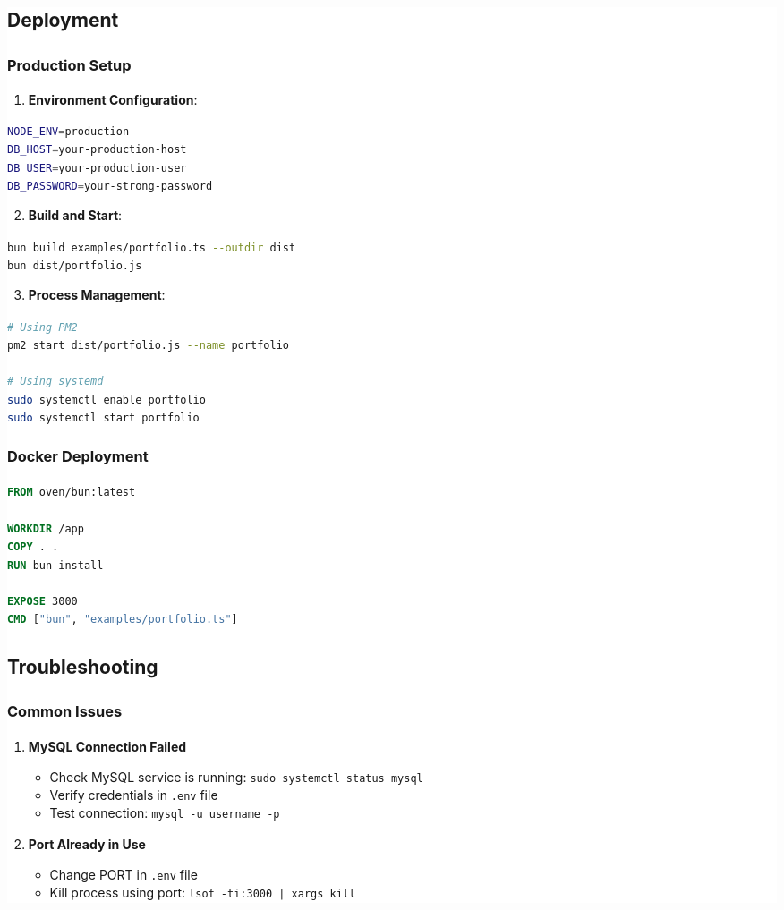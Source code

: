 ## Deployment

### Production Setup

1. **Environment Configuration**:
```bash
NODE_ENV=production
DB_HOST=your-production-host
DB_USER=your-production-user
DB_PASSWORD=your-strong-password
```

2. **Build and Start**:
```bash
bun build examples/portfolio.ts --outdir dist
bun dist/portfolio.js
```

3. **Process Management**:
```bash
# Using PM2
pm2 start dist/portfolio.js --name portfolio

# Using systemd
sudo systemctl enable portfolio
sudo systemctl start portfolio
```

### Docker Deployment

```dockerfile
FROM oven/bun:latest

WORKDIR /app
COPY . .
RUN bun install

EXPOSE 3000
CMD ["bun", "examples/portfolio.ts"]
```

## Troubleshooting

### Common Issues

1. **MySQL Connection Failed**
   - Check MySQL service is running: `sudo systemctl status mysql`
   - Verify credentials in `.env` file
   - Test connection: `mysql -u username -p`

2. **Port Already in Use**
   - Change PORT in `.env` file
   - Kill process using port: `lsof -ti:3000 | xargs kill`
